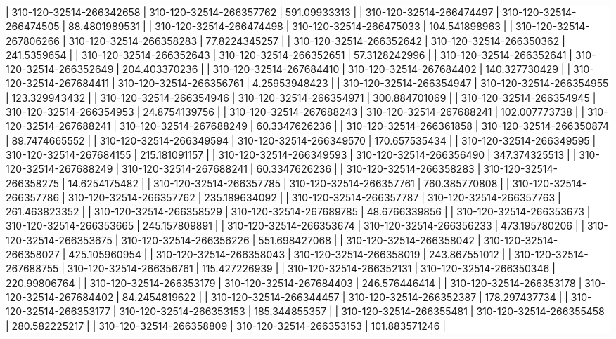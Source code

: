 | 310-120-32514-266342658 | 310-120-32514-266357762 | 591.09933313 |
| 310-120-32514-266474497 | 310-120-32514-266474505 | 88.4801989531 |
| 310-120-32514-266474498 | 310-120-32514-266475033 | 104.541898963 |
| 310-120-32514-267806266 | 310-120-32514-266358283 | 77.8224345257 |
| 310-120-32514-266352642 | 310-120-32514-266350362 | 241.5359654 |
| 310-120-32514-266352643 | 310-120-32514-266352651 | 57.3128242996 |
| 310-120-32514-266352641 | 310-120-32514-266352649 | 204.403370236 |
| 310-120-32514-267684410 | 310-120-32514-267684402 | 140.327730429 |
| 310-120-32514-267684411 | 310-120-32514-266356761 | 4.25953948423 |
| 310-120-32514-266354947 | 310-120-32514-266354955 | 123.329943432 |
| 310-120-32514-266354946 | 310-120-32514-266354971 | 300.884701069 |
| 310-120-32514-266354945 | 310-120-32514-266354953 | 24.8754139756 |
| 310-120-32514-267688243 | 310-120-32514-267688241 | 102.007773738 |
| 310-120-32514-267688241 | 310-120-32514-267688249 | 60.3347626236 |
| 310-120-32514-266361858 | 310-120-32514-266350874 | 89.7474665552 |
| 310-120-32514-266349594 | 310-120-32514-266349570 | 170.657535434 |
| 310-120-32514-266349595 | 310-120-32514-267684155 | 215.181091157 |
| 310-120-32514-266349593 | 310-120-32514-266356490 | 347.374325513 |
| 310-120-32514-267688249 | 310-120-32514-267688241 | 60.3347626236 |
| 310-120-32514-266358283 | 310-120-32514-266358275 | 14.6254175482 |
| 310-120-32514-266357785 | 310-120-32514-266357761 | 760.385770808 |
| 310-120-32514-266357786 | 310-120-32514-266357762 | 235.189634092 |
| 310-120-32514-266357787 | 310-120-32514-266357763 | 261.463823352 |
| 310-120-32514-266358529 | 310-120-32514-267689785 | 48.6766339856 |
| 310-120-32514-266353673 | 310-120-32514-266353665 | 245.157809891 |
| 310-120-32514-266353674 | 310-120-32514-266356233 | 473.195780206 |
| 310-120-32514-266353675 | 310-120-32514-266356226 | 551.698427068 |
| 310-120-32514-266358042 | 310-120-32514-266358027 | 425.105960954 |
| 310-120-32514-266358043 | 310-120-32514-266358019 | 243.867551012 |
| 310-120-32514-267688755 | 310-120-32514-266356761 | 115.427226939 |
| 310-120-32514-266352131 | 310-120-32514-266350346 | 220.99806764 |
| 310-120-32514-266353179 | 310-120-32514-267684403 | 246.576446414 |
| 310-120-32514-266353178 | 310-120-32514-267684402 | 84.2454819622 |
| 310-120-32514-266344457 | 310-120-32514-266352387 | 178.297437734 |
| 310-120-32514-266353177 | 310-120-32514-266353153 | 185.344855357 |
| 310-120-32514-266355481 | 310-120-32514-266355458 | 280.582225217 |
| 310-120-32514-266358809 | 310-120-32514-266353153 | 101.883571246 |